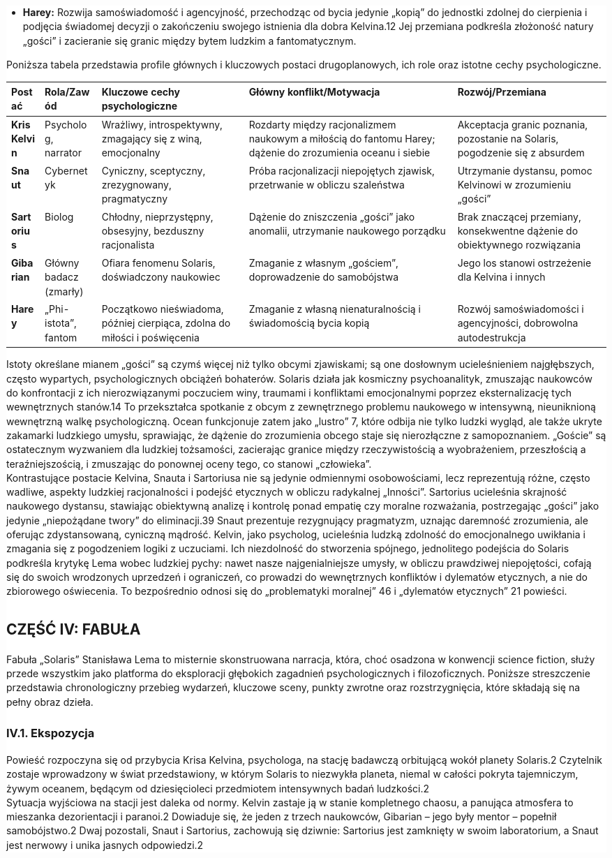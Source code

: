   * **Harey:** Rozwija samoświadomość i agencyjność, przechodząc od bycia jedynie „kopią” do jednostki zdolnej do cierpienia i podjęcia świadomej decyzji o zakończeniu swojego istnienia dla dobra Kelvina.12 Jej przemiana podkreśla złożoność natury „gości” i zacieranie się granic między bytem ludzkim a fantomatycznym.

Poniższa tabela przedstawia profile głównych i kluczowych postaci drugoplanowych, ich role oraz istotne cechy psychologiczne.

| Postać | Rola/Zawód | Kluczowe cechy psychologiczne | Główny konflikt/Motywacja | Rozwój/Przemiana |
| :---- | :---- | :---- | :---- | :---- |
| **Kris Kelvin** | Psycholog, narrator | Wrażliwy, introspektywny, zmagający się z winą, emocjonalny | Rozdarty między racjonalizmem naukowym a miłością do fantomu Harey; dążenie do zrozumienia oceanu i siebie | Akceptacja granic poznania, pozostanie na Solaris, pogodzenie się z absurdem |
| **Snaut** | Cybernetyk | Cyniczny, sceptyczny, zrezygnowany, pragmatyczny | Próba racjonalizacji niepojętych zjawisk, przetrwanie w obliczu szaleństwa | Utrzymanie dystansu, pomoc Kelvinowi w zrozumieniu „gości” |
| **Sartorius** | Biolog | Chłodny, nieprzystępny, obsesyjny, bezduszny racjonalista | Dążenie do zniszczenia „gości” jako anomalii, utrzymanie naukowego porządku | Brak znaczącej przemiany, konsekwentne dążenie do obiektywnego rozwiązania |
| **Gibarian** | Główny badacz (zmarły) | Ofiara fenomenu Solaris, doświadczony naukowiec | Zmaganie z własnym „gościem”, doprowadzenie do samobójstwa | Jego los stanowi ostrzeżenie dla Kelvina i innych |
| **Harey** | „Phi-istota”, fantom | Początkowo nieświadoma, później cierpiąca, zdolna do miłości i poświęcenia | Zmaganie z własną nienaturalnością i świadomością bycia kopią | Rozwój samoświadomości i agencyjności, dobrowolna autodestrukcja |

Istoty określane mianem „gości” są czymś więcej niż tylko obcymi zjawiskami; są one dosłownym ucieleśnieniem najgłębszych, często wypartych, psychologicznych obciążeń bohaterów. Solaris działa jak kosmiczny psychoanalityk, zmuszając naukowców do konfrontacji z ich nierozwiązanymi poczuciem winy, traumami i konfliktami emocjonalnymi poprzez eksternalizację tych wewnętrznych stanów.14 To przekształca spotkanie z obcym z zewnętrznego problemu naukowego w intensywną, nieuniknioną wewnętrzną walkę psychologiczną. Ocean funkcjonuje zatem jako „lustro” 7, które odbija nie tylko ludzki wygląd, ale także ukryte zakamarki ludzkiego umysłu, sprawiając, że dążenie do zrozumienia obcego staje się nierozłączne z samopoznaniem. „Goście” są ostatecznym wyzwaniem dla ludzkiej tożsamości, zacierając granice między rzeczywistością a wyobrażeniem, przeszłością a teraźniejszością, i zmuszając do ponownej oceny tego, co stanowi „człowieka”.  
Kontrastujące postacie Kelvina, Snauta i Sartoriusa nie są jedynie odmiennymi osobowościami, lecz reprezentują różne, często wadliwe, aspekty ludzkiej racjonalności i podejść etycznych w obliczu radykalnej „Inności”. Sartorius ucieleśnia skrajność naukowego dystansu, stawiając obiektywną analizę i kontrolę ponad empatię czy moralne rozważania, postrzegając „gości” jako jedynie „niepożądane twory” do eliminacji.39 Snaut prezentuje rezygnujący pragmatyzm, uznając daremność zrozumienia, ale oferując zdystansowaną, cyniczną mądrość. Kelvin, jako psycholog, ucieleśnia ludzką zdolność do emocjonalnego uwikłania i zmagania się z pogodzeniem logiki z uczuciami. Ich niezdolność do stworzenia spójnego, jednolitego podejścia do Solaris podkreśla krytykę Lema wobec ludzkiej pychy: nawet nasze najgenialniejsze umysły, w obliczu prawdziwej niepojętości, cofają się do swoich wrodzonych uprzedzeń i ograniczeń, co prowadzi do wewnętrznych konfliktów i dylematów etycznych, a nie do zbiorowego oświecenia. To bezpośrednio odnosi się do „problematyki moralnej” 46 i „dylematów etycznych” 21 powieści.

## **CZĘŚĆ IV: FABUŁA**

Fabuła „Solaris” Stanisława Lema to misternie skonstruowana narracja, która, choć osadzona w konwencji science fiction, służy przede wszystkim jako platforma do eksploracji głębokich zagadnień psychologicznych i filozoficznych. Poniższe streszczenie przedstawia chronologiczny przebieg wydarzeń, kluczowe sceny, punkty zwrotne oraz rozstrzygnięcia, które składają się na pełny obraz dzieła.

### **IV.1. Ekspozycja**

Powieść rozpoczyna się od przybycia Krisa Kelvina, psychologa, na stację badawczą orbitującą wokół planety Solaris.2 Czytelnik zostaje wprowadzony w świat przedstawiony, w którym Solaris to niezwykła planeta, niemal w całości pokryta tajemniczym, żywym oceanem, będącym od dziesięcioleci przedmiotem intensywnych badań ludzkości.2  
Sytuacja wyjściowa na stacji jest daleka od normy. Kelvin zastaje ją w stanie kompletnego chaosu, a panująca atmosfera to mieszanka dezorientacji i paranoi.2 Dowiaduje się, że jeden z trzech naukowców, Gibarian – jego były mentor – popełnił samobójstwo.2 Dwaj pozostali, Snaut i Sartorius, zachowują się dziwnie: Sartorius jest zamknięty w swoim laboratorium, a Snaut jest nerwowy i unika jasnych odpowiedzi.2  